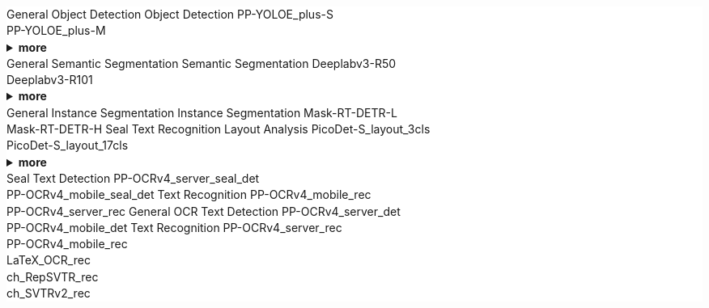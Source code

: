   <tr>
    <td>General Object Detection</td>
    <td>Object Detection</td>
    <td>PP-YOLOE_plus-S<br/>PP-YOLOE_plus-M<details>
        <summary><b>more</b></summary>PP-YOLOE_plus-L<br/>PP-YOLOE_plus-X<br/>YOLOX-N<br/>YOLOX-T<br/>YOLOX-S<br/>YOLOX-M<br/>YOLOX-L<br/>YOLOX-X<br/>YOLOv3-DarkNet53<br/>YOLOv3-ResNet50_vd_DCN<br/>YOLOv3-MobileNetV3<br/>RT-DETR-R18<br/>RT-DETR-R50<br/>RT-DETR-L<br/>RT-DETR-H<br/>RT-DETR-X<br/>PicoDet-S<br/>PicoDet-L</details></td>
  </tr>

  <tr>
    <td>General Semantic Segmentation</td>
    <td>Semantic Segmentation</td>
    <td>Deeplabv3-R50<br/>Deeplabv3-R101<details>
    <summary><b>more</b></summary>Deeplabv3_Plus-R50<br/>Deeplabv3_Plus-R101<br/>PP-LiteSeg-T<br/>OCRNet_HRNet-W48<br/>OCRNet_HRNet-W18<br/>SeaFormer_tiny<br/>SeaFormer_small<br/>SeaFormer_base<br/>SeaFormer_large<br/>SegFormer-B0<br/>SegFormer-B1<br/>SegFormer-B2<br/>SegFormer-B3<br/>SegFormer-B4<br/>SegFormer-B5</details></td>
  </tr>

  <tr>
    <td>General Instance Segmentation</td>
    <td>Instance Segmentation</td>
    <td>Mask-RT-DETR-L<br/>Mask-RT-DETR-H</td>
  </tr>

  <tr>
    <td rowspan="3">Seal Text Recognition</td>
    <td>Layout Analysis</td>
    <td>PicoDet-S_layout_3cls<br/>PicoDet-S_layout_17cls<details>
    <summary><b>more</b></summary>PicoDet-L_layout_3cls<br/>PicoDet-L_layout_17cls<br/>RT-DETR-H_layout_3cls<br/>RT-DETR-H_layout_17cls</details></td>
  </tr>

  <tr>
    <td>Seal Text Detection</td>
    <td>PP-OCRv4_server_seal_det<br/>PP-OCRv4_mobile_seal_det</td>
  </tr>

  <tr>
    <td>Text Recognition</td>
    <td>PP-OCRv4_mobile_rec<br/>PP-OCRv4_server_rec</td>
  </tr>

  <tr>
    <td rowspan="2">General OCR</td>
    <td>Text Detection</td>
    <td>PP-OCRv4_server_det<br/>PP-OCRv4_mobile_det</td>
  </tr>

  <tr>
    <td>Text Recognition</td>
    <td>PP-OCRv4_server_rec<br/>PP-OCRv4_mobile_rec<br/>LaTeX_OCR_rec<br/>ch_RepSVTR_rec<br/>ch_SVTRv2_rec</td>
  </tr>
